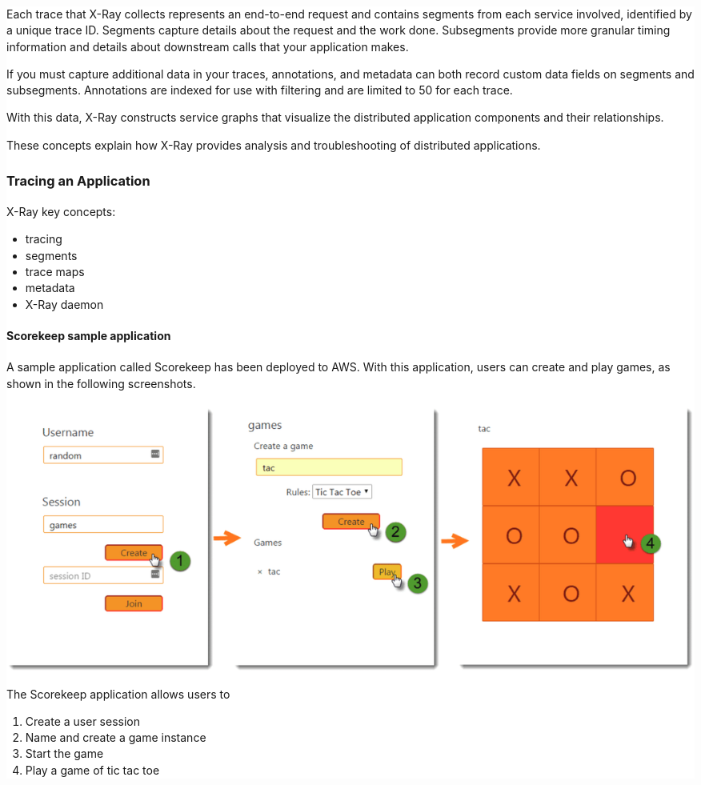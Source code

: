 Each trace that X-Ray collects represents an end-to-end request and contains segments from each service involved, identified by a unique trace ID. Segments capture details about the request and the work done. Subsegments provide more granular timing information and details about downstream calls that your application makes.

If you must capture additional data in your traces, annotations, and metadata can both record custom data fields on segments and subsegments. Annotations are indexed for use with filtering and are limited to 50 for each trace.

With this data, X-Ray constructs service graphs that visualize the distributed application components and their relationships.

These concepts explain how X-Ray provides analysis and troubleshooting of distributed applications.

### Tracing an Application

X-Ray key concepts:

* tracing
* segments
* trace maps
* metadata
* X-Ray daemon

#### Scorekeep sample application

A sample application called Scorekeep has been deployed to AWS. With this application, users can create and play games, as shown in the following screenshots.

![Three screenshots of Scorekeep game flow: creating a session, creating a game, and actual gameplay.](./images/W11Img040XRayTracingAppScorekeep.png)

The Scorekeep application allows users to

1. Create a user session
2. Name and create a game instance
3. Start the game
4. Play a game of tic tac toe
